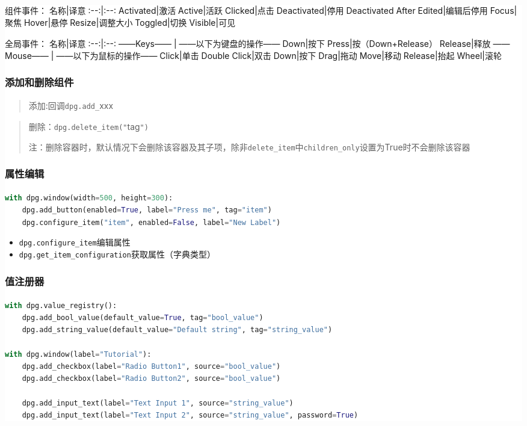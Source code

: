 组件事件：
名称|译意
:--:|:--:
Activated|激活
Active|活跃
Clicked|点击
Deactivated|停用
Deactivated After Edited|编辑后停用
Focus|聚焦
Hover|悬停
Resize|调整大小
Toggled|切换
Visible|可见

全局事件：
名称|译意
:--:|:--:
——Keys—— | ——以下为键盘的操作——
Down|按下
Press|按（Down+Release）
Release|释放
——Mouse—— | ——以下为鼠标的操作——
Click|单击
Double Click|双击
Down|按下
Drag|拖动
Move|移动
Release|抬起
Wheel|滚轮

### 添加和删除组件

>  添加:回调`dpg.add_`xxx

> 删除：`dpg.delete_item("`tag`")`
> 
> 注：删除容器时，默认情况下会删除该容器及其子项，除非`delete_item`中`children_only`设置为True时不会删除该容器

### 属性编辑

```Python
with dpg.window(width=500, height=300):
    dpg.add_button(enabled=True, label="Press me", tag="item")
    dpg.configure_item("item", enabled=False, label="New Label")
```

- `dpg.configure_item`编辑属性
- `dpg.get_item_configuration`获取属性（字典类型）

### 值注册器

```python
with dpg.value_registry():
    dpg.add_bool_value(default_value=True, tag="bool_value")
    dpg.add_string_value(default_value="Default string", tag="string_value")

with dpg.window(label="Tutorial"):
    dpg.add_checkbox(label="Radio Button1", source="bool_value")
    dpg.add_checkbox(label="Radio Button2", source="bool_value")

    dpg.add_input_text(label="Text Input 1", source="string_value")
    dpg.add_input_text(label="Text Input 2", source="string_value", password=True)
```
